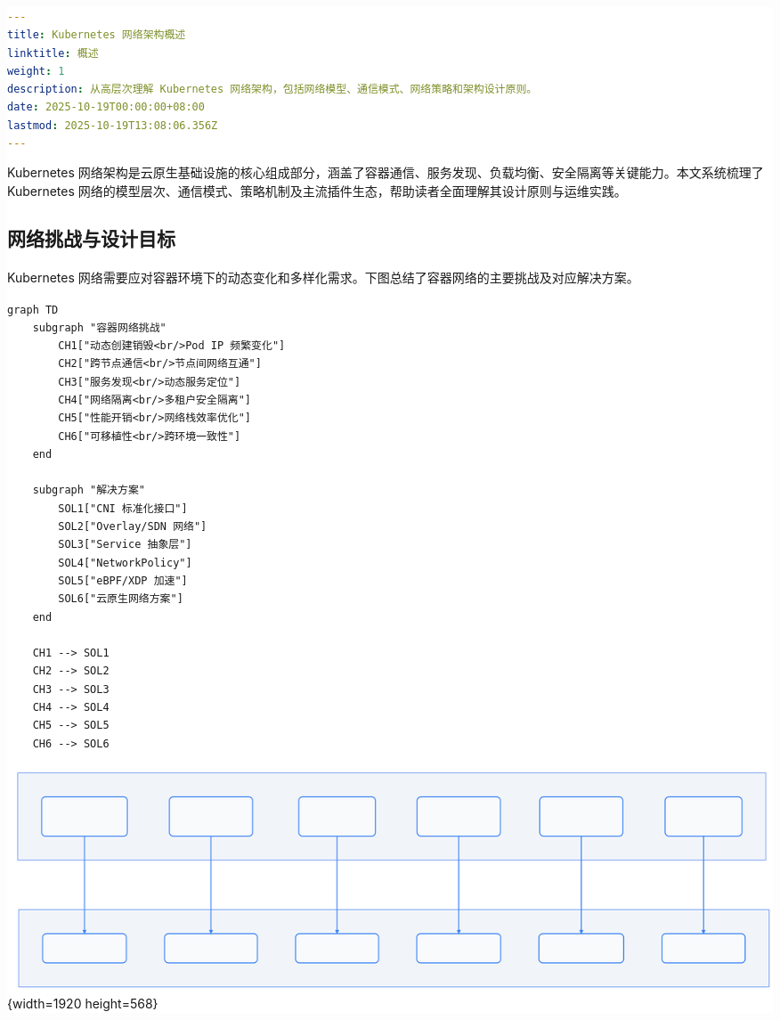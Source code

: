 ```yaml
---
title: Kubernetes 网络架构概述
linktitle: 概述
weight: 1
description: 从高层次理解 Kubernetes 网络架构，包括网络模型、通信模式、网络策略和架构设计原则。
date: 2025-10-19T00:00:00+08:00
lastmod: 2025-10-19T13:08:06.356Z
---
```


Kubernetes 网络架构是云原生基础设施的核心组成部分，涵盖了容器通信、服务发现、负载均衡、安全隔离等关键能力。本文系统梳理了 Kubernetes 网络的模型层次、通信模式、策略机制及主流插件生态，帮助读者全面理解其设计原则与运维实践。

## 网络挑战与设计目标

Kubernetes 网络需要应对容器环境下的动态变化和多样化需求。下图总结了容器网络的主要挑战及对应解决方案。

```mermaid "容器网络挑战与解决方案"
graph TD
    subgraph "容器网络挑战"
        CH1["动态创建销毁<br/>Pod IP 频繁变化"]
        CH2["跨节点通信<br/>节点间网络互通"]
        CH3["服务发现<br/>动态服务定位"]
        CH4["网络隔离<br/>多租户安全隔离"]
        CH5["性能开销<br/>网络栈效率优化"]
        CH6["可移植性<br/>跨环境一致性"]
    end

    subgraph "解决方案"
        SOL1["CNI 标准化接口"]
        SOL2["Overlay/SDN 网络"]
        SOL3["Service 抽象层"]
        SOL4["NetworkPolicy"]
        SOL5["eBPF/XDP 加速"]
        SOL6["云原生网络方案"]
    end

    CH1 --> SOL1
    CH2 --> SOL2
    CH3 --> SOL3
    CH4 --> SOL4
    CH5 --> SOL5
    CH6 --> SOL6
```

![容器网络挑战与解决方案](0eff034308869028feb90e389fbb9dc9.svg)
{width=1920 height=568}
